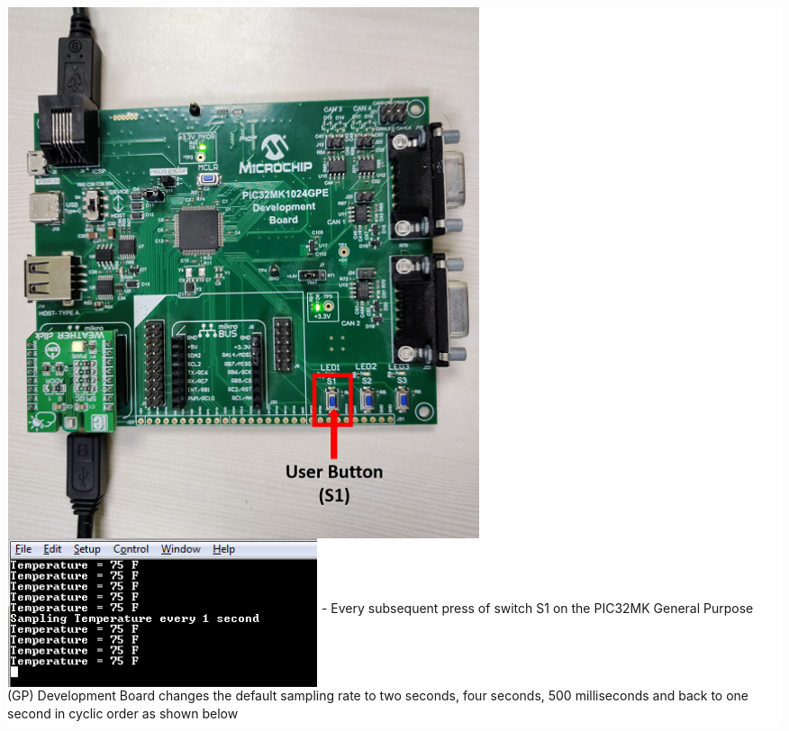 <img src = "images/user_button_placement.png" width="525" height="590" align="middle">  
<img src = "images/result2.png" width="345" height="165" align="middle">  
- Every subsequent press of switch S1 on the PIC32MK General Purpose (GP) Development Board changes the default sampling 
  rate to two seconds, four seconds, 500 milliseconds and back to one second in cyclic order as shown below  
